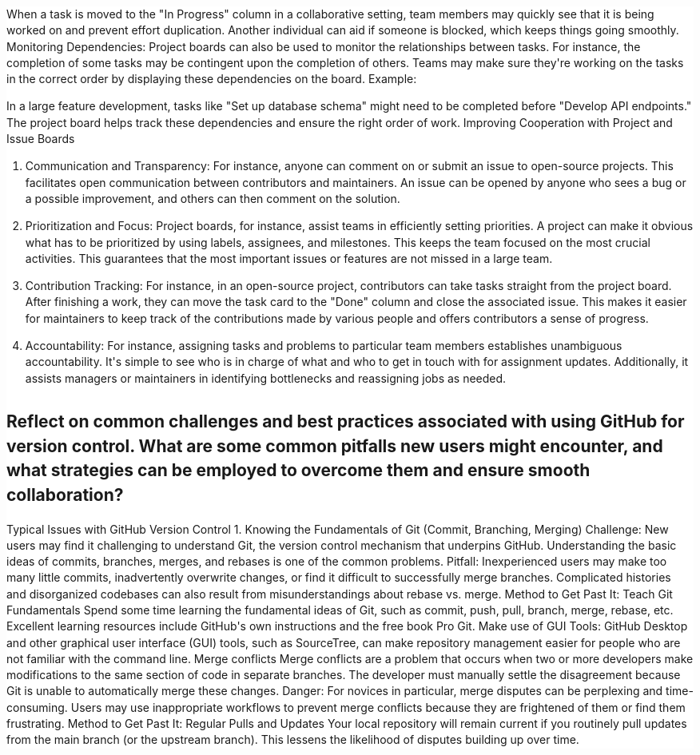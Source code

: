  When a task is moved to the "In Progress" column in a collaborative setting, team members may quickly see that it is being worked on and prevent effort duplication.  Another individual can aid if someone is blocked, which keeps things going smoothly.
 Monitoring Dependencies: Project boards can also be used to monitor the relationships between tasks.  For instance, the completion of some tasks may be contingent upon the completion of others.  Teams may make sure they're working on the tasks in the correct order by displaying these dependencies on the board.
Example:

In a large feature development, tasks like "Set up database schema" might need to be completed before "Develop API endpoints." The project board helps track these dependencies and ensure the right order of work.
Improving Cooperation with Project and Issue Boards
 1. Communication and Transparency:
 For instance, anyone can comment on or submit an issue to open-source projects.  This facilitates open communication between contributors and maintainers.  An issue can be opened by anyone who sees a bug or a possible improvement, and others can then comment on the solution.

2. Prioritization and Focus: Project boards, for instance, assist teams in efficiently setting priorities.  A project can make it obvious what has to be prioritized by using labels, assignees, and milestones. This keeps the team focused on the most crucial activities.  This guarantees that the most important issues or features are not missed in a large team.
   
3. Contribution Tracking: For instance, in an open-source project, contributors can take tasks straight from the project board. After finishing a work, they can move the task card to the "Done" column and close the associated issue.  This makes it easier for maintainers to keep track of the contributions made by various people and offers contributors a sense of progress.
   
 4. Accountability: For instance, assigning tasks and problems to particular team members establishes unambiguous accountability.  It's simple to see who is in charge of what and who to get in touch with for assignment updates.  Additionally, it assists managers or maintainers in identifying bottlenecks and reassigning jobs as needed.




## Reflect on common challenges and best practices associated with using GitHub for version control. What are some common pitfalls new users might encounter, and what strategies can be employed to overcome them and ensure smooth collaboration?
Typical Issues with GitHub Version Control 1. Knowing the Fundamentals of Git (Commit, Branching, Merging)
 Challenge: New users may find it challenging to understand Git, the version control mechanism that underpins GitHub.  Understanding the basic ideas of commits, branches, merges, and rebases is one of the common problems.
 Pitfall: Inexperienced users may make too many little commits, inadvertently overwrite changes, or find it difficult to successfully merge branches.  Complicated histories and disorganized codebases can also result from misunderstandings about rebase vs. merge.
Method to Get Past It: Teach Git Fundamentals  Spend some time learning the fundamental ideas of Git, such as commit, push, pull, branch, merge, rebase, etc.  Excellent learning resources include GitHub's own instructions and the free book Pro Git.
 Make use of GUI Tools:  GitHub Desktop and other graphical user interface (GUI) tools, such as SourceTree, can make repository management easier for people who are not familiar with the command line.
 Merge conflicts
Merge conflicts are a problem that occurs when two or more developers make modifications to the same section of code in separate branches.  The developer must manually settle the disagreement because Git is unable to automatically merge these changes.
 Danger: For novices in particular, merge disputes can be perplexing and time-consuming.  Users may use inappropriate workflows to prevent merge conflicts because they are frightened of them or find them frustrating.
Method to Get Past It: Regular Pulls and Updates  Your local repository will remain current if you routinely pull updates from the main branch (or the upstream branch).  This lessens the likelihood of disputes building up over time.